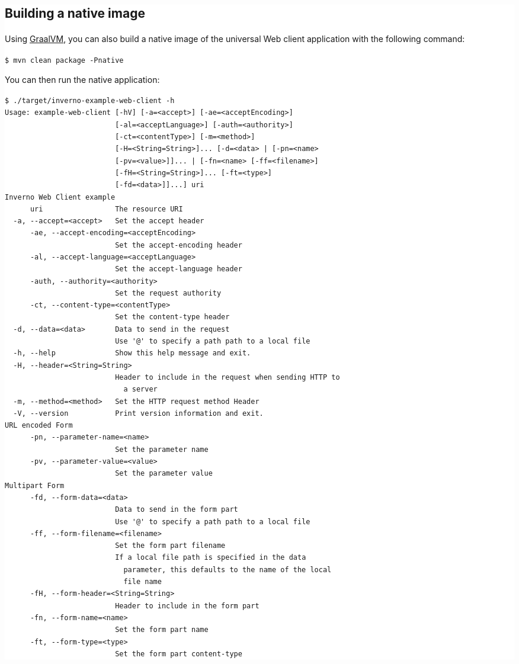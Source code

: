 ## Building a native image

Using [GraalVM][graalvm], you can also build a native image of the universal Web client application with the following command:

```plaintext
$ mvn clean package -Pnative
```

You can then run the native application:

```plaintext
$ ./target/inverno-example-web-client -h
Usage: example-web-client [-hV] [-a=<accept>] [-ae=<acceptEncoding>]
                          [-al=<acceptLanguage>] [-auth=<authority>]
                          [-ct=<contentType>] [-m=<method>]
                          [-H=<String=String>]... [-d=<data> | [-pn=<name>
                          [-pv=<value>]]... | [-fn=<name> [-ff=<filename>]
                          [-fH=<String=String>]... [-ft=<type>]
                          [-fd=<data>]]...] uri
Inverno Web Client example
      uri                 The resource URI
  -a, --accept=<accept>   Set the accept header
      -ae, --accept-encoding=<acceptEncoding>
                          Set the accept-encoding header
      -al, --accept-language=<acceptLanguage>
                          Set the accept-language header
      -auth, --authority=<authority>
                          Set the request authority
      -ct, --content-type=<contentType>
                          Set the content-type header
  -d, --data=<data>       Data to send in the request
                          Use '@' to specify a path path to a local file
  -h, --help              Show this help message and exit.
  -H, --header=<String=String>
                          Header to include in the request when sending HTTP to
                            a server
  -m, --method=<method>   Set the HTTP request method Header
  -V, --version           Print version information and exit.
URL encoded Form
      -pn, --parameter-name=<name>
                          Set the parameter name
      -pv, --parameter-value=<value>
                          Set the parameter value
Multipart Form
      -fd, --form-data=<data>
                          Data to send in the form part
                          Use '@' to specify a path path to a local file
      -ff, --form-filename=<filename>
                          Set the form part filename
                          If a local file path is specified in the data
                            parameter, this defaults to the name of the local
                            file name
      -fH, --form-header=<String=String>
                          Header to include in the form part
      -fn, --form-name=<name>
                          Set the form part name
      -ft, --form-type=<type>
                          Set the form part content-type
```


[inverno-core-root-doc]: https://github.com/inverno-io/inverno-core/blob/master/doc/reference-guide.md
[inverno-dist-root]: https://github.com/inverno-io/inverno-dist
[inverno-tool-maven-plugin]: https://github.com/inverno-io/inverno-tools/blob/master/inverno-maven-plugin
[inverno-javadoc]: https://inverno.io/docs/release/api/index.html
[inverno-mod-discovery]: https://github.com/inverno-io/inverno-mods/blob/master/inverno-mod-discovery/
[inverno-mod-discovery-http]: https://github.com/inverno-io/inverno-mods/blob/master/inverno-mod-discovery-http/
[inverno-mod-discovery-http-meta]: https://github.com/inverno-io/inverno-mods/blob/master/inverno-mod-discovery-http-meta/
[inverno-mod-http-client]: https://github.com/inverno-io/inverno-mods/blob/master/inverno-http-client/
[inverno-mod-web-client]: https://github.com/inverno-io/inverno-mods/blob/master/inverno-web-client/
[inverno-examples-discovery-http]: ../inverno-example-discovery-http
[inverno-examples-discovery-http-testserver]: ../inverno-example-discovery-http-testserver
[inverno-examples-web-server]: ../inverno-example-web-server
[epoll]: https://en.wikipedia.org/wiki/Epoll
[graalvm]: https://www.graalvm.org/
[logback]: https://logback.qos.ch/
[picocli]: https://picocli.info/